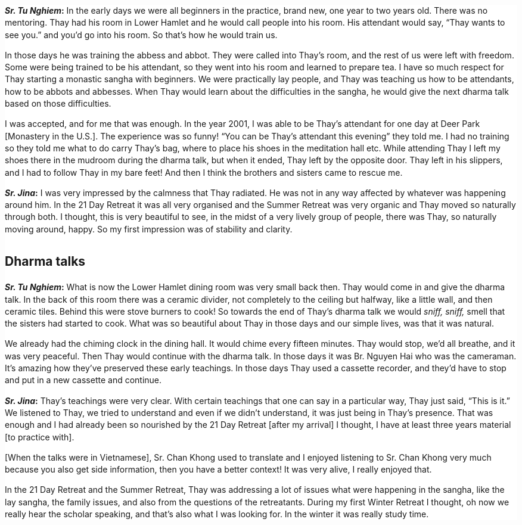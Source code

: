 ***Sr. Tu Nghiem*:** In the early days we were all beginners in the practice, brand new, one year to two years old. There was no mentoring. Thay had his room in Lower Hamlet and he would call people into his room. His attendant would say, “Thay wants to see you.” and you’d go into his room. So that’s how he would train us.

In those days he was training the abbess and abbot. They were called into Thay’s room, and the rest of us were left with freedom. Some were being trained to be his attendant, so they went into his room and learned to prepare tea. I have so much respect for Thay starting a monastic sangha with beginners. We were practically lay people, and Thay was teaching us how to be attendants, how to be abbots and abbesses. When Thay would learn about the difficulties in the sangha, he would give the next dharma talk based on those difficulties.

I was accepted, and for me that was enough. In the year 2001, I was able to be Thay’s attendant for one day at Deer Park [Monastery in the U.S.]. The experience was so funny! “You can be Thay’s attendant this evening” they told me. I had no training so they told me what to do carry Thay’s bag, where to place his shoes in the meditation hall etc. While attending Thay I left my shoes there in the mudroom during the dharma talk, but when it ended, Thay left by the opposite door. Thay left in his slippers, and I had to follow Thay in my bare feet! And then I think the brothers and sisters came to rescue me.

***Sr. Jina*:** I was very impressed by the calmness that Thay radiated. He was not in any way affected by whatever was happening around him. In the 21 Day Retreat it was all very organised and the Summer Retreat was very organic and Thay moved so naturally through both. I thought, this is very beautiful to see, in the midst of a very lively group of people, there was Thay, so naturally moving around, happy. So my first impression was of stability and clarity. 


## Dharma talks

***Sr. Tu Nghiem*:** What is now the Lower Hamlet dining room was very small back then. Thay would come in and give the dharma talk. In the back of this room there was a ceramic divider, not completely to the ceiling but halfway, like a little wall, and then ceramic tiles. Behind this were stove burners to cook! So towards the end of Thay’s dharma talk we would *sniff, sniff,* smell that the sisters had started to cook. What was so beautiful about Thay in those days and our simple lives, was that it was natural. 

We already had the chiming clock in the dining hall. It would chime every fifteen minutes. Thay would stop, we’d all breathe, and it was very peaceful. Then Thay would continue with the dharma talk. In those days it was Br. Nguyen Hai who was the cameraman. It’s amazing how they’ve preserved these early teachings. In those days Thay used a cassette recorder, and they’d have to stop and put in a new cassette and continue. 

***Sr. Jina*:** Thay’s teachings were very clear. With certain teachings that one can say in a particular way, Thay just said, “This is it.” We listened to Thay, we tried to understand and even if we didn’t understand, it was just being in Thay’s presence. That was enough and I had already been so nourished by the 21 Day Retreat [after my arrival] I thought, I have at least three years material [to practice with].

[When the talks were in Vietnamese], Sr. Chan Khong used to translate and I enjoyed listening to Sr. Chan Khong very much because you also get side information, then you have a better context! It was very alive, I really enjoyed that. 

In the 21 Day Retreat and the Summer Retreat, Thay was addressing a lot of issues what were happening in the sangha, like the lay sangha, the family issues, and also from the questions of the retreatants. During my first Winter Retreat I thought, oh now we really hear the scholar speaking, and that’s also what I was looking for. In the winter it was really study time. 
